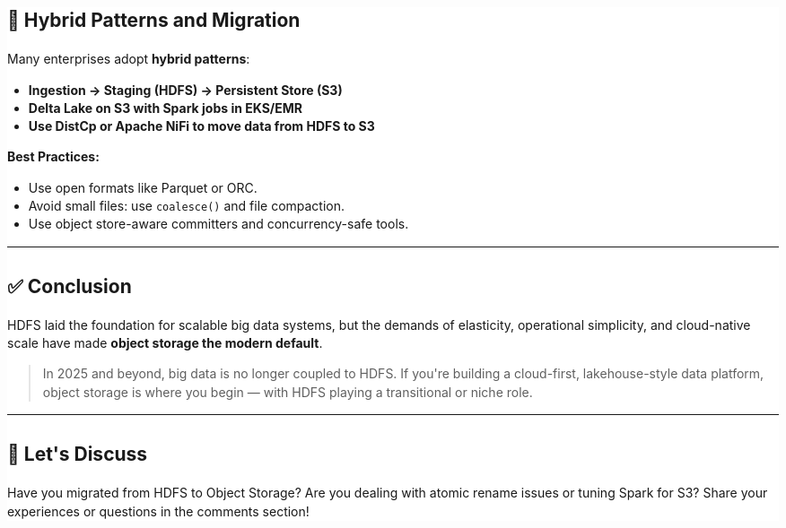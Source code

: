 
## 🔁 Hybrid Patterns and Migration

Many enterprises adopt **hybrid patterns**:

- **Ingestion → Staging (HDFS) → Persistent Store (S3)**
- **Delta Lake on S3 with Spark jobs in EKS/EMR**
- **Use DistCp or Apache NiFi to move data from HDFS to S3**

**Best Practices:**
- Use open formats like Parquet or ORC.
- Avoid small files: use `coalesce()` and file compaction.
- Use object store-aware committers and concurrency-safe tools.

---

## ✅ Conclusion

HDFS laid the foundation for scalable big data systems, but the demands of elasticity, operational simplicity, and cloud-native scale have made **object storage the modern default**.

> In 2025 and beyond, big data is no longer coupled to HDFS. If you're building a cloud-first, lakehouse-style data platform, object storage is where you begin — with HDFS playing a transitional or niche role.

---

## 💬 Let's Discuss

Have you migrated from HDFS to Object Storage? Are you dealing with atomic rename issues or tuning Spark for S3? Share your experiences or questions in the comments section!

